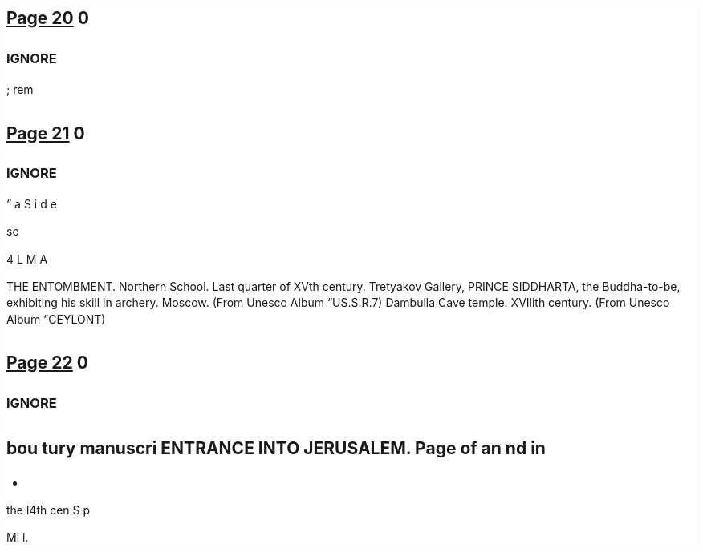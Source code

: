 ## [Page 20](https://demo.humlab.umu.se/courier/068051engo.pdf#page=20) 0

### IGNORE

  
; rem 

## [Page 21](https://demo.humlab.umu.se/courier/068051engo.pdf#page=21) 0

### IGNORE

  
  
“ 
a 
S
i
d
e
 
so
 
4 
L
M
A
 
    
  
THE ENTOMBMENT. Northern School. Last 
quarter of XVth century. Tretyakov Gallery, PRINCE SIDDHARTA, the Buddha-to-be, exhibiting his skill in archery. 
Moscow. (From Unesco Album “US.S.R.7) Dambulla Cave temple. XVIlith century. (From Unesco Album “CEYLONT)

## [Page 22](https://demo.humlab.umu.se/courier/068051engo.pdf#page=22) 0

### IGNORE

bou 
tury manuscri 
ENTRANCE INTO JERUSALEM. Page of an 
nd in 
- 
- 
the l4th cen 
S
p
 
Mi
l.
 